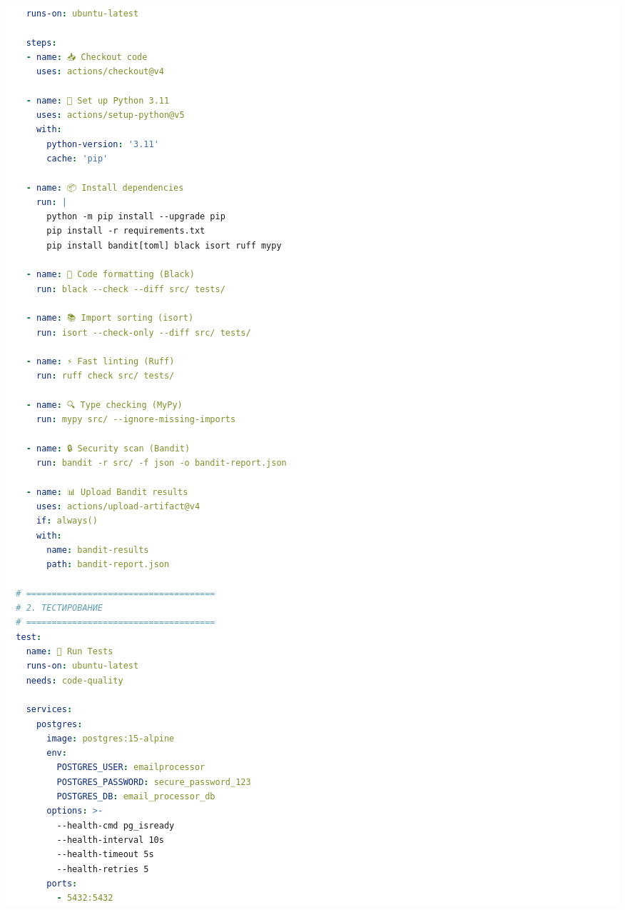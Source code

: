 ```yaml
    runs-on: ubuntu-latest

    steps:
    - name: 📥 Checkout code
      uses: actions/checkout@v4

    - name: 🐍 Set up Python 3.11
      uses: actions/setup-python@v5
      with:
        python-version: '3.11'
        cache: 'pip'

    - name: 📦 Install dependencies
      run: |
        python -m pip install --upgrade pip
        pip install -r requirements.txt
        pip install bandit[toml] black isort ruff mypy

    - name: 🖤 Code formatting (Black)
      run: black --check --diff src/ tests/

    - name: 📚 Import sorting (isort)
      run: isort --check-only --diff src/ tests/

    - name: ⚡ Fast linting (Ruff)
      run: ruff check src/ tests/

    - name: 🔍 Type checking (MyPy)
      run: mypy src/ --ignore-missing-imports

    - name: 🔒 Security scan (Bandit)
      run: bandit -r src/ -f json -o bandit-report.json

    - name: 📊 Upload Bandit results
      uses: actions/upload-artifact@v4
      if: always()
      with:
        name: bandit-results
        path: bandit-report.json

  # =====================================
  # 2. ТЕСТИРОВАНИЕ
  # =====================================
  test:
    name: 🧪 Run Tests
    runs-on: ubuntu-latest
    needs: code-quality

    services:
      postgres:
        image: postgres:15-alpine
        env:
          POSTGRES_USER: emailprocessor
          POSTGRES_PASSWORD: secure_password_123
          POSTGRES_DB: email_processor_db
        options: >-
          --health-cmd pg_isready
          --health-interval 10s
          --health-timeout 5s
          --health-retries 5
        ports:
          - 5432:5432

```